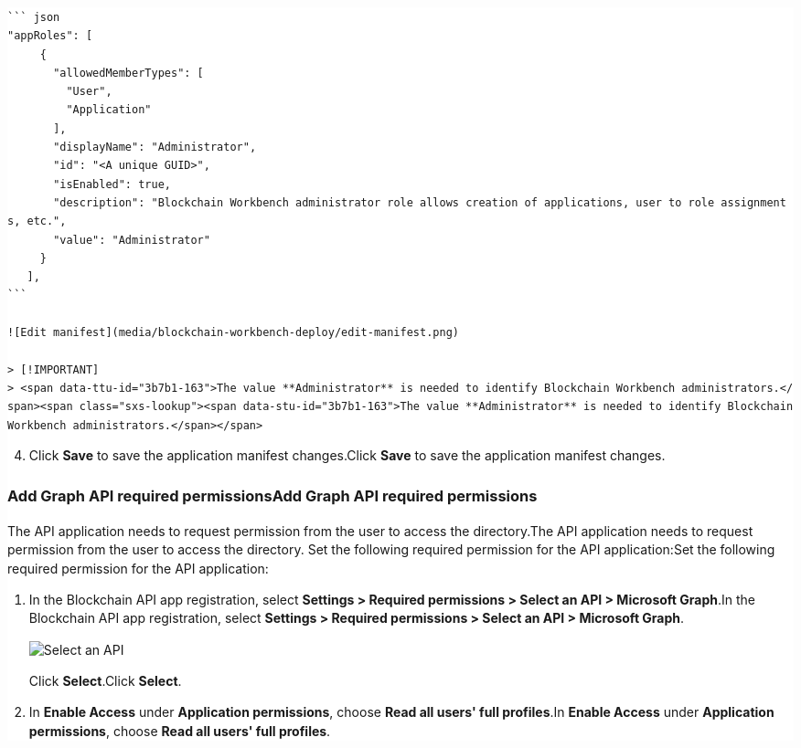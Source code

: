     ``` json
    "appRoles": [
         {
           "allowedMemberTypes": [
             "User",
             "Application"
           ],
           "displayName": "Administrator",
           "id": "<A unique GUID>",
           "isEnabled": true,
           "description": "Blockchain Workbench administrator role allows creation of applications, user to role assignments, etc.",
           "value": "Administrator"
         }
       ],
    ```

    ![Edit manifest](media/blockchain-workbench-deploy/edit-manifest.png)

    > [!IMPORTANT]
    > <span data-ttu-id="3b7b1-163">The value **Administrator** is needed to identify Blockchain Workbench administrators.</span><span class="sxs-lookup"><span data-stu-id="3b7b1-163">The value **Administrator** is needed to identify Blockchain Workbench administrators.</span></span>

4.  <span data-ttu-id="3b7b1-164">Click **Save** to save the application manifest changes.</span><span class="sxs-lookup"><span data-stu-id="3b7b1-164">Click **Save** to save the application manifest changes.</span></span>

### <a name="add-graph-api-required-permissions"></a><span data-ttu-id="3b7b1-165">Add Graph API required permissions</span><span class="sxs-lookup"><span data-stu-id="3b7b1-165">Add Graph API required permissions</span></span>

<span data-ttu-id="3b7b1-166">The API application needs to request permission from the user to access the directory.</span><span class="sxs-lookup"><span data-stu-id="3b7b1-166">The API application needs to request permission from the user to access the directory.</span></span> <span data-ttu-id="3b7b1-167">Set the following required permission for the API application:</span><span class="sxs-lookup"><span data-stu-id="3b7b1-167">Set the following required permission for the API application:</span></span>

1. <span data-ttu-id="3b7b1-168">In the Blockchain API app registration, select **Settings > Required permissions > Select an API > Microsoft Graph**.</span><span class="sxs-lookup"><span data-stu-id="3b7b1-168">In the Blockchain API app registration, select **Settings > Required permissions > Select an API > Microsoft Graph**.</span></span>

    ![Select an API](media/blockchain-workbench-deploy/client-app-select-api.png)

    <span data-ttu-id="3b7b1-170">Click **Select**.</span><span class="sxs-lookup"><span data-stu-id="3b7b1-170">Click **Select**.</span></span>

2. <span data-ttu-id="3b7b1-171">In **Enable Access** under **Application permissions**, choose **Read all users' full profiles**.</span><span class="sxs-lookup"><span data-stu-id="3b7b1-171">In **Enable Access** under **Application permissions**, choose **Read all users' full profiles**.</span></span>
